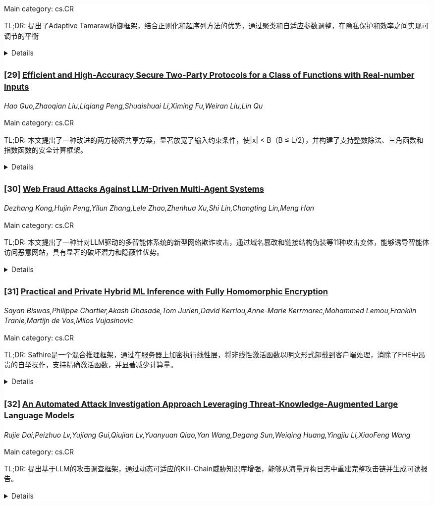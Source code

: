 Main category: cs.CR

TL;DR: 提出了Adaptive Tamaraw防御框架，结合正则化和超序列方法的优势，通过聚类和自适应参数调整，在隐私保护和效率之间实现可调节的平衡


<details><summary>Details</summary></details>


### [29] [Efficient and High-Accuracy Secure Two-Party Protocols for a Class of Functions with Real-number Inputs](https://arxiv.org/abs/2509.01178)
*Hao Guo,Zhaoqian Liu,Liqiang Peng,Shuaishuai Li,Ximing Fu,Weiran Liu,Lin Qu*

Main category: cs.CR

TL;DR: 本文提出了一种改进的两方秘密共享方案，显著放宽了输入约束条件，使|x| < B（B ≤ L/2），并构建了支持整数除法、三角函数和指数函数的安全计算框架。


<details><summary>Details</summary></details>


### [30] [Web Fraud Attacks Against LLM-Driven Multi-Agent Systems](https://arxiv.org/abs/2509.01211)
*Dezhang Kong,Hujin Peng,Yilun Zhang,Lele Zhao,Zhenhua Xu,Shi Lin,Changting Lin,Meng Han*

Main category: cs.CR

TL;DR: 本文提出了一种针对LLM驱动的多智能体系统的新型网络欺诈攻击，通过域名篡改和链接结构伪装等11种攻击变体，能够诱导智能体访问恶意网站，具有显著的破坏潜力和隐蔽性优势。


<details><summary>Details</summary></details>


### [31] [Practical and Private Hybrid ML Inference with Fully Homomorphic Encryption](https://arxiv.org/abs/2509.01253)
*Sayan Biswas,Philippe Chartier,Akash Dhasade,Tom Jurien,David Kerriou,Anne-Marie Kerrmarec,Mohammed Lemou,Franklin Tranie,Martijn de Vos,Milos Vujasinovic*

Main category: cs.CR

TL;DR: Safhire是一个混合推理框架，通过在服务器上加密执行线性层，将非线性激活函数以明文形式卸载到客户端处理，消除了FHE中昂贵的自举操作，支持精确激活函数，并显著减少计算量。


<details><summary>Details</summary></details>


### [32] [An Automated Attack Investigation Approach Leveraging Threat-Knowledge-Augmented Large Language Models](https://arxiv.org/abs/2509.01271)
*Rujie Dai,Peizhuo Lv,Yujiang Gui,Qiujian Lv,Yuanyuan Qiao,Yan Wang,Degang Sun,Weiqing Huang,Yingjiu Li,XiaoFeng Wang*

Main category: cs.CR

TL;DR: 提出基于LLM的攻击调查框架，通过动态可适应的Kill-Chain威胁知识库增强，能够从海量异构日志中重建完整攻击链并生成可读报告。


<details><summary>Details</summary></details>


